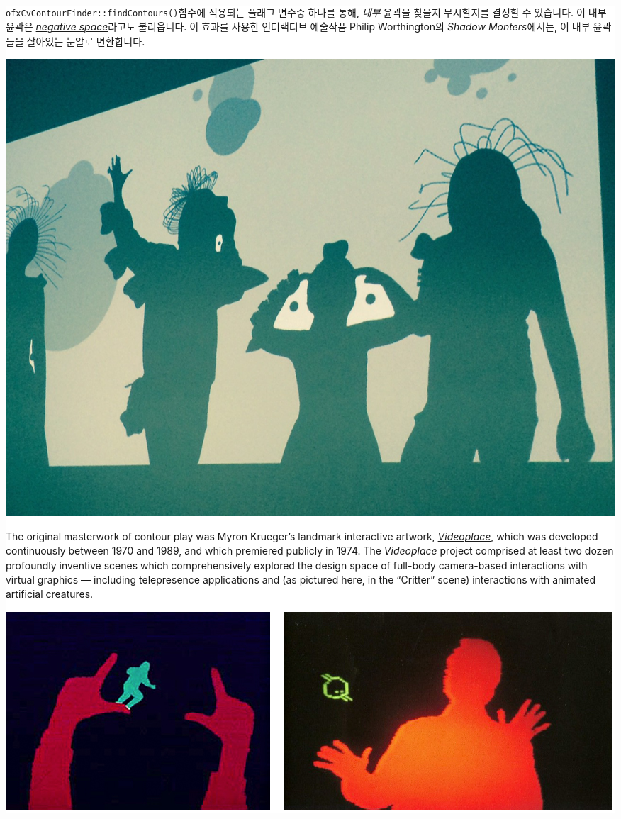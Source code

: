 `ofxCvContourFinder::findContours()`함수에 적용되는 플래그 변수중 하나를 통해, *내부* 윤곽을 찾을지 무시할지를 결정할 수 있습니다. 이 내부 윤곽은 [*negative space*](https://en.wikipedia.org/wiki/Negative_space)라고도 불리웁니다. 이 효과를 사용한 인터랙티브 예술작품 Philip Worthington의 *Shadow Monters*에서는, 이 내부 윤곽들을 살아있는 눈알로 변환합니다.

![Screenshots of Philip Worthington's Shadow Monsters. Photo by Jef Rouner](images/shadowmonsters_jefrouner.jpg)

The original masterwork of contour play was Myron Krueger’s landmark interactive artwork, [*Videoplace*](https://www.youtube.com/watch?v=dmmxVA5xhuo), which was developed continuously between 1970 and 1989, and which premiered publicly in 1974. The *Videoplace* project comprised at least two dozen profoundly inventive scenes which comprehensively explored the design space of full-body camera-based interactions with virtual graphics — including telepresence applications and (as pictured here, in the “Critter” scene) interactions with animated artificial creatures. 


![Photographs of Myron Krueger's VideoPlace](images/krueger.jpg)

